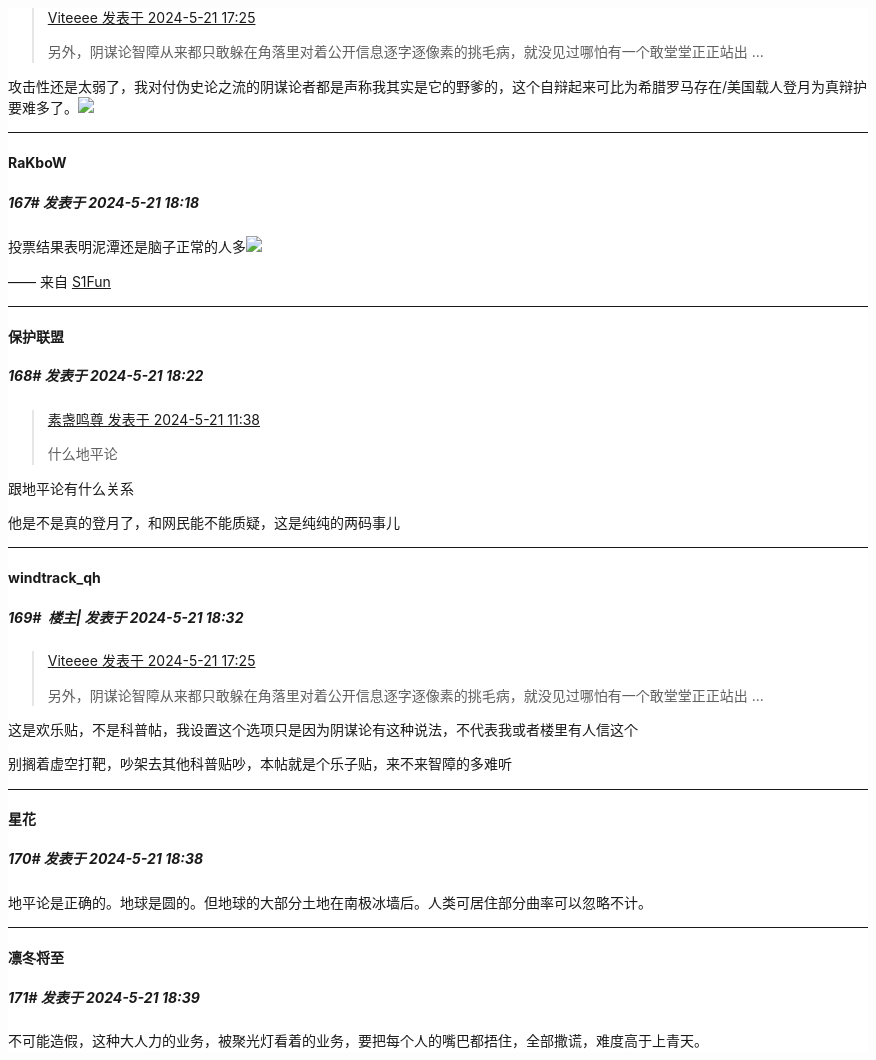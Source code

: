 <blockquote><a href="httphttps://bbs.saraba1st.com/2b/forum.php?mod=redirect&amp;goto=findpost&amp;pid=64954364&amp;ptid=2184229" target="_blank">Viteeee 发表于 2024-5-21 17:25</a>

另外，阴谋论智障从来都只敢躲在角落里对着公开信息逐字逐像素的挑毛病，就没见过哪怕有一个敢堂堂正正站出 ...</blockquote>
攻击性还是太弱了，我对付伪史论之流的阴谋论者都是声称我其实是它的野爹的，这个自辩起来可比为希腊罗马存在/美国载人登月为真辩护要难多了。<img src="https://static.saraba1st.com/image/smiley/face2017/062.gif" referrerpolicy="no-referrer">

*****

####  RaKboW  
##### 167#       发表于 2024-5-21 18:18

投票结果表明泥潭还是脑子正常的人多<img src="https://static.saraba1st.com/image/smiley/face2017/067.png" referrerpolicy="no-referrer">

—— 来自 [S1Fun](https://s1fun.koalcat.com)

*****

####  保护联盟  
##### 168#       发表于 2024-5-21 18:22

<blockquote><a href="httphttps://bbs.saraba1st.com/2b/forum.php?mod=redirect&amp;goto=findpost&amp;pid=64950152&amp;ptid=2184229" target="_blank">素盏鸣尊 发表于 2024-5-21 11:38</a>

什么地平论</blockquote>
跟地平论有什么关系

他是不是真的登月了，和网民能不能质疑，这是纯纯的两码事儿

*****

####  windtrack_qh  
##### 169#         楼主| 发表于 2024-5-21 18:32

<blockquote><a href="httphttps://bbs.saraba1st.com/2b/forum.php?mod=redirect&amp;goto=findpost&amp;pid=64954364&amp;ptid=2184229" target="_blank">Viteeee 发表于 2024-5-21 17:25</a>

另外，阴谋论智障从来都只敢躲在角落里对着公开信息逐字逐像素的挑毛病，就没见过哪怕有一个敢堂堂正正站出 ...</blockquote>
这是欢乐贴，不是科普帖，我设置这个选项只是因为阴谋论有这种说法，不代表我或者楼里有人信这个

别搁着虚空打靶，吵架去其他科普贴吵，本帖就是个乐子贴，来不来智障的多难听


*****

####  星花  
##### 170#       发表于 2024-5-21 18:38

地平论是正确的。地球是圆的。但地球的大部分土地在南极冰墙后。人类可居住部分曲率可以忽略不计。

*****

####  凛冬将至  
##### 171#       发表于 2024-5-21 18:39

不可能造假，这种大人力的业务，被聚光灯看着的业务，要把每个人的嘴巴都捂住，全部撒谎，难度高于上青天。
